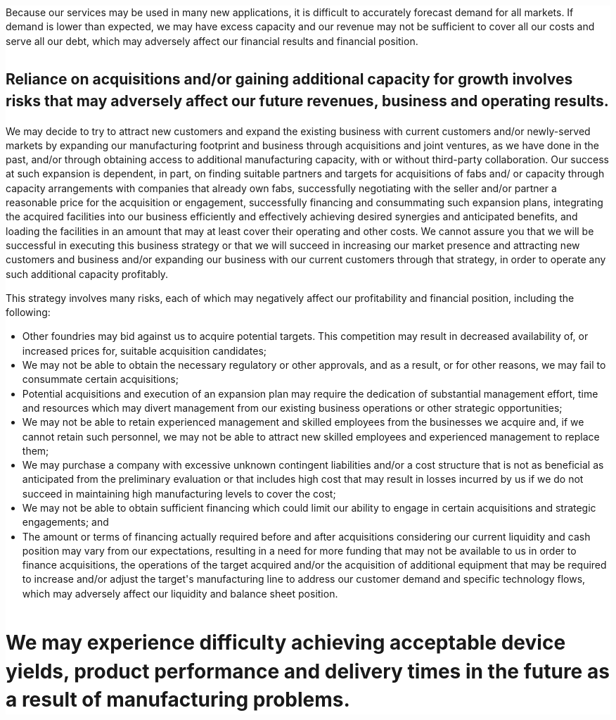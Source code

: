 Because our services may be used in many new applications, it is difficult to accurately forecast demand for all markets. If demand is lower than expected, we may have excess capacity and our revenue may not be sufficient to cover all our costs and serve all our debt, which may adversely affect our financial results and financial position.

## Reliance on acquisitions and/or gaining additional capacity for growth involves risks that may adversely affect our future revenues, business and operating results.

We may decide to try to attract new customers and expand the existing business with current customers and/or newly-served markets by expanding our manufacturing footprint and business through acquisitions and joint ventures, as we have done in the past, and/or through obtaining access to additional manufacturing capacity, with or without third-party collaboration. Our success at such expansion is dependent, in part, on finding suitable partners and targets for acquisitions of fabs and/ or capacity through capacity arrangements with companies that already own fabs, successfully negotiating with the seller and/or partner a reasonable price for the acquisition or engagement, successfully financing and consummating such expansion plans, integrating the acquired facilities into our business efficiently and effectively achieving desired synergies and anticipated benefits, and loading the facilities in an amount that may at least cover their operating and other costs. We cannot assure you that we will be successful in executing this business strategy or that we will succeed in increasing our market presence and attracting new customers and business and/or expanding our business with our current customers through that strategy, in order to operate any such additional capacity profitably.

This strategy involves many risks, each of which may negatively affect our profitability and financial position, including the following:

- Other foundries may bid against us to acquire potential targets. This competition may result in decreased availability of, or increased prices for, suitable acquisition candidates;
- We may not be able to obtain the necessary regulatory or other approvals, and as a result, or for other reasons, we may fail to consummate certain acquisitions;
- Potential acquisitions and execution of an expansion plan may require the dedication of substantial management effort, time and resources which may divert management from our existing business operations or other strategic opportunities;
- We may not be able to retain experienced management and skilled employees from the businesses we acquire and, if we cannot retain such personnel, we may not be able to attract new skilled employees and experienced management to replace them;
- We may purchase a company with excessive unknown contingent liabilities and/or a cost structure that is not as beneficial as anticipated from the preliminary evaluation or that includes high cost that may result in losses incurred by us if we do not succeed in maintaining high manufacturing levels to cover the cost;
- We may not be able to obtain sufficient financing which could limit our ability to engage in certain acquisitions and strategic engagements; and
- The amount or terms of financing actually required before and after acquisitions considering our current liquidity and cash position may vary from our expectations, resulting in a need for more funding that may not be available to us in order to finance acquisitions, the operations of the target acquired and/or the acquisition of additional equipment that may be required to increase and/or adjust the target's manufacturing line to address our customer demand and specific technology flows, which may adversely affect our liquidity and balance sheet position.


# We may experience difficulty achieving acceptable device yields, product performance and delivery times in the future as a result of manufacturing problems. 
